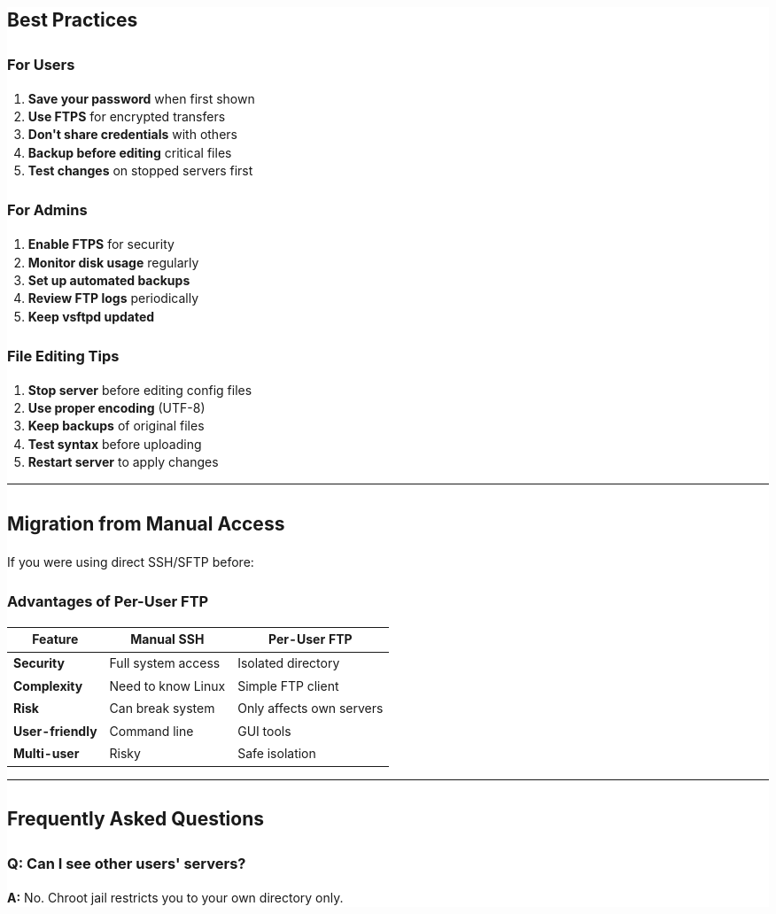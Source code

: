 ## Best Practices

### For Users

1. **Save your password** when first shown
2. **Use FTPS** for encrypted transfers
3. **Don't share credentials** with others
4. **Backup before editing** critical files
5. **Test changes** on stopped servers first

### For Admins

1. **Enable FTPS** for security
2. **Monitor disk usage** regularly
3. **Set up automated backups**
4. **Review FTP logs** periodically
5. **Keep vsftpd updated**

### File Editing Tips

1. **Stop server** before editing config files
2. **Use proper encoding** (UTF-8)
3. **Keep backups** of original files
4. **Test syntax** before uploading
5. **Restart server** to apply changes

---

## Migration from Manual Access

If you were using direct SSH/SFTP before:

### Advantages of Per-User FTP

| Feature | Manual SSH | Per-User FTP |
|---------|-----------|--------------|
| **Security** | Full system access | Isolated directory |
| **Complexity** | Need to know Linux | Simple FTP client |
| **Risk** | Can break system | Only affects own servers |
| **User-friendly** | Command line | GUI tools |
| **Multi-user** | Risky | Safe isolation |

---

## Frequently Asked Questions

### Q: Can I see other users' servers?
**A:** No. Chroot jail restricts you to your own directory only.
